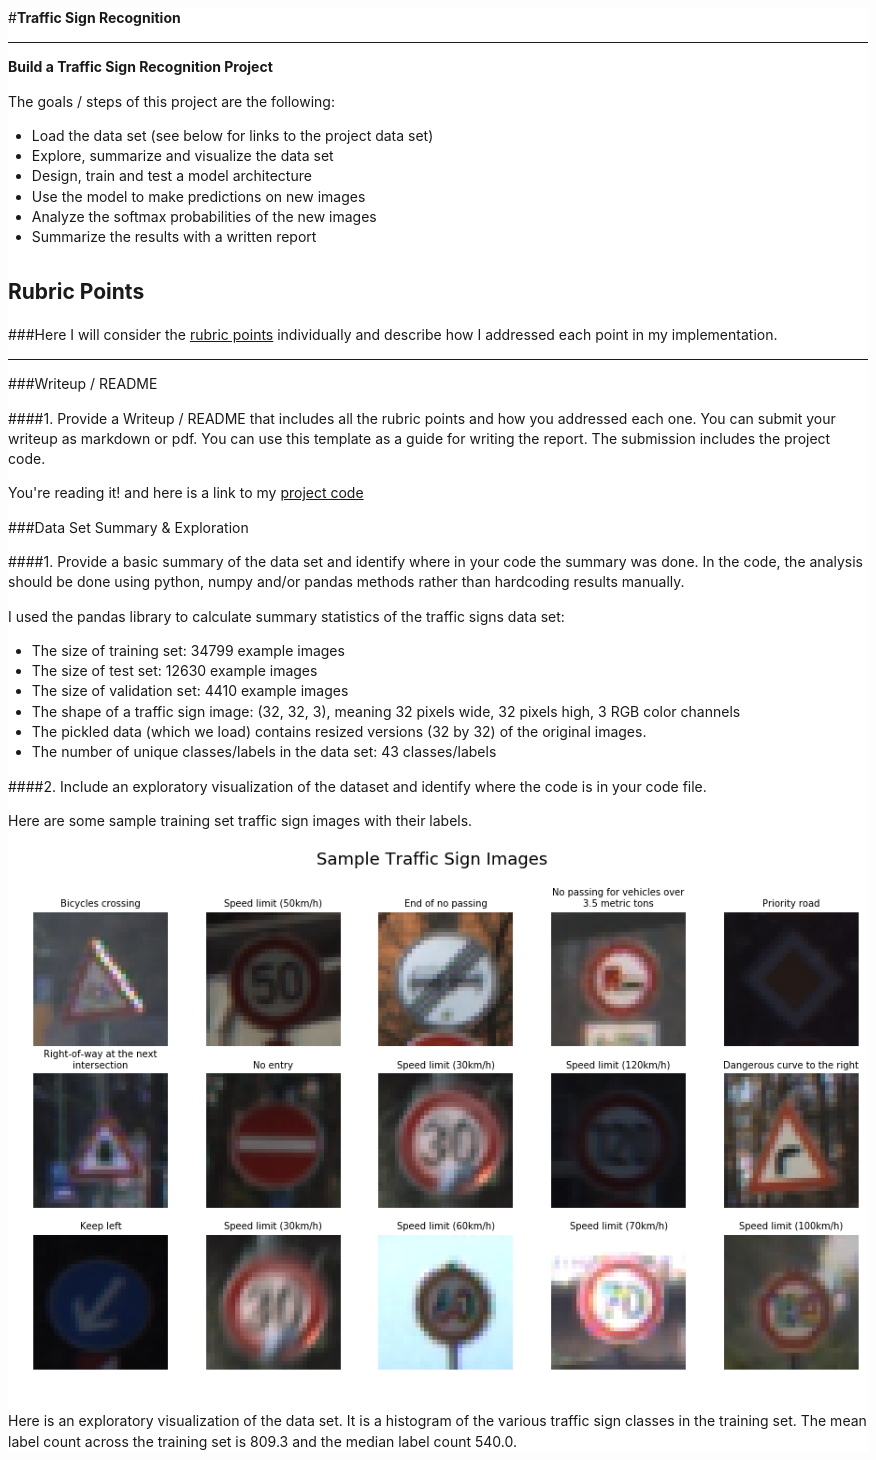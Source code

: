 #**Traffic Sign Recognition**

---

**Build a Traffic Sign Recognition Project**

The goals / steps of this project are the following:
* Load the data set (see below for links to the project data set)
* Explore, summarize and visualize the data set
* Design, train and test a model architecture
* Use the model to make predictions on new images
* Analyze the softmax probabilities of the new images
* Summarize the results with a written report


[//]: # (Image References)
[image1]: ./writeup_images/samples.png "Samples"
[image2]: ./writeup_images/histogram.png "Histogram"
[image3]: ./writeup_images/widths.png "Widths"
[image4]: ./writeup_images/heights.png "Heights"
[image5]: ./writeup_images/newimages.png "New Images"
[image6]: ./writeup_images/softmaxbar.png "Softmax Bar"
[image7]: ./examples/placeholder.png "Traffic Sign 4"
[image8]: ./examples/placeholder.png "Traffic Sign 5"

## Rubric Points
###Here I will consider the [rubric points](https://review.udacity.com/#!/rubrics/481/view) individually and describe how I addressed each point in my implementation.  

---
###Writeup / README

####1. Provide a Writeup / README that includes all the rubric points and how you addressed each one. You can submit your writeup as markdown or pdf. You can use this template as a guide for writing the report. The submission includes the project code.

You're reading it! and here is a link to my [project code](https://github.com/pengjoshua/CarND-Traffic-Sign-Classifier-Project/blob/master/Traffic_Sign_Classifier.ipynb)

###Data Set Summary & Exploration

####1. Provide a basic summary of the data set and identify where in your code the summary was done. In the code, the analysis should be done using python, numpy and/or pandas methods rather than hardcoding results manually.

I used the pandas library to calculate summary statistics of the traffic
signs data set:

* The size of training set: 34799 example images
* The size of test set: 12630 example images
* The size of validation set: 4410 example images
* The shape of a traffic sign image: (32, 32, 3), meaning 32 pixels wide, 32 pixels high, 3 RGB color channels
* The pickled data (which we load) contains resized versions (32 by 32) of the original images.
* The number of unique classes/labels in the data set: 43 classes/labels

####2. Include an exploratory visualization of the dataset and identify where the code is in your code file.

Here are some sample training set traffic sign images with their labels.

![alt text][image1]

Here is an exploratory visualization of the data set. It is a histogram of the various traffic sign classes in the training set. The mean label count across the training set is 809.3 and the median label count 540.0.
